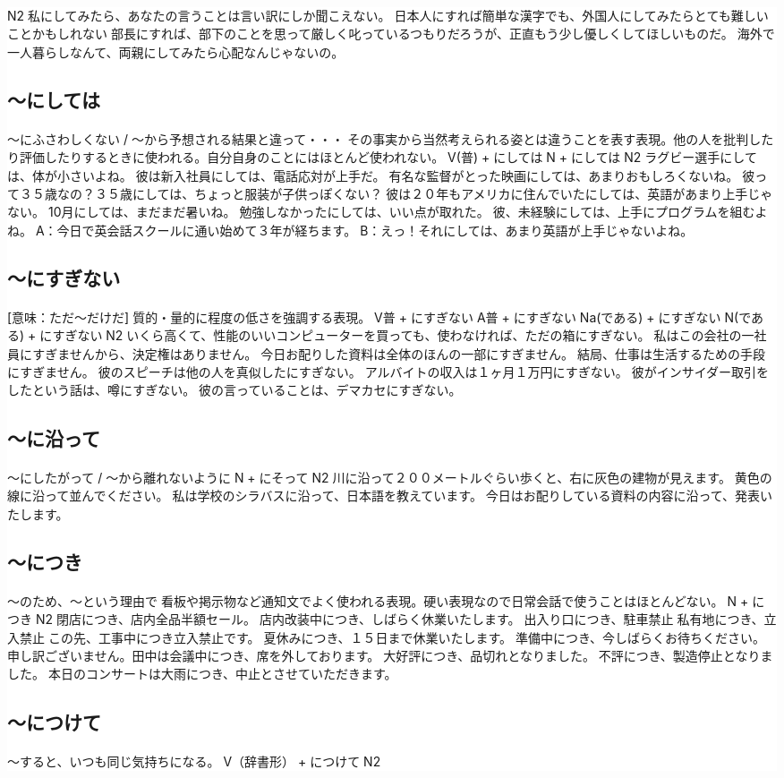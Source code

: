 N2
私にしてみたら、あなたの言うことは言い訳にしか聞こえない。
日本人にすれば簡単な漢字でも、外国人にしてみたらとても難しいことかもしれない
部長にすれば、部下のことを思って厳しく叱っているつもりだろうが、正直もう少し優しくしてほしいものだ。
海外で一人暮らしなんて、両親にしてみたら心配なんじゃないの。
## ～にしては
～にふさわしくない / ～から予想される結果と違って・・・   その事実から当然考えられる姿とは違うことを表す表現。他の人を批判したり評価したりするときに使われる。自分自身のことにはほとんど使われない。
V(普) + にしては N + にしては
N2
ラグビー選手にしては、体が小さいよね。
彼は新入社員にしては、電話応対が上手だ。
有名な監督がとった映画にしては、あまりおもしろくないね。
彼って３５歳なの？３５歳にしては、ちょっと服装が子供っぽくない？
彼は２０年もアメリカに住んでいたにしては、英語があまり上手じゃない。
10月にしては、まだまだ暑いね。
勉強しなかったにしては、いい点が取れた。
彼、未経験にしては、上手にプログラムを組むよね。
A：今日で英会話スクールに通い始めて３年が経ちます。 B：えっ！それにしては、あまり英語が上手じゃないよね。
## 〜にすぎない
[意味：ただ〜だけだ] 質的・量的に程度の低さを強調する表現。
V普 + にすぎない A普 + にすぎない Na(である) + にすぎない N(である) + にすぎない
N2
いくら高くて、性能のいいコンピューターを買っても、使わなければ、ただの箱にすぎない。
私はこの会社の一社員にすぎませんから、決定権はありません。
今日お配りした資料は全体のほんの一部にすぎません。
結局、仕事は生活するための手段にすぎません。
彼のスピーチは他の人を真似したにすぎない。
アルバイトの収入は１ヶ月１万円にすぎない。
彼がインサイダー取引をしたという話は、噂にすぎない。
彼の言っていることは、デマカセにすぎない。
## 〜に沿って
〜にしたがって / 〜から離れないように
N + にそって
N2
川に沿って２００メートルぐらい歩くと、右に灰色の建物が見えます。
黄色の線に沿って並んでください。
私は学校のシラバスに沿って、日本語を教えています。
今日はお配りしている資料の内容に沿って、発表いたします。
## 〜につき
〜のため、〜という理由で 看板や掲示物など通知文でよく使われる表現。硬い表現なので日常会話で使うことはほとんどない。
N + につき
N2
閉店につき、店内全品半額セール。
店内改装中につき、しばらく休業いたします。
出入り口につき、駐車禁止
私有地につき、立入禁止
この先、工事中につき立入禁止です。
夏休みにつき、１５日まで休業いたします。
準備中につき、今しばらくお待ちください。
申し訳ございません。田中は会議中につき、席を外しております。
大好評につき、品切れとなりました。
不評につき、製造停止となりました。
本日のコンサートは大雨につき、中止とさせていただきます。
## 〜につけて
～すると、いつも同じ気持ちになる。
V（辞書形） + につけて
N2